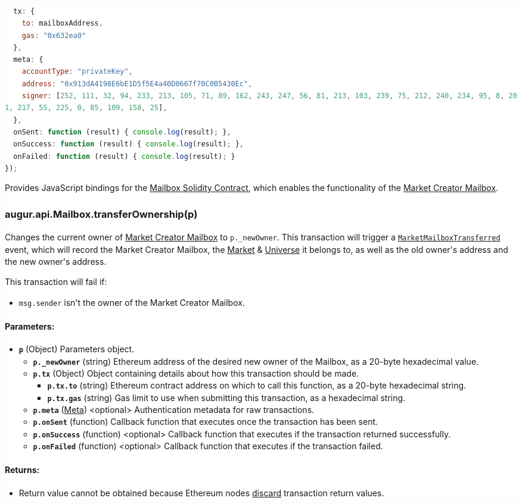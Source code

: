 ```javascript
  tx: { 
    to: mailboxAddress,
    gas: "0x632ea0" 
  }, 
  meta: {
    accountType: "privateKey",
    address: "0x913dA4198E6bE1D5f5E4a40D0667f70C0B5430Ec",
    signer: [252, 111, 32, 94, 233, 213, 105, 71, 89, 162, 243, 247, 56, 81, 213, 103, 239, 75, 212, 240, 234, 95, 8, 201, 217, 55, 225, 0, 85, 109, 158, 25],
  },
  onSent: function (result) { console.log(result); },
  onSuccess: function (result) { console.log(result); },
  onFailed: function (result) { console.log(result); }
});
```
Provides JavaScript bindings for the [Mailbox Solidity Contract](https://github.com/AugurProject/augur-core/blob/master/source/contracts/reporting/Mailbox.sol), which enables the functionality of the [Market Creator Mailbox](#market-creator-mailbox).

### augur.api.Mailbox.transferOwnership(p)

Changes the current owner of [Market Creator Mailbox](#market-creator-mailbox) to  `p._newOwner`. This transaction will trigger a [`MarketMailboxTransferred`](#MarketMailboxTransferred) event, which will record the Market Creator Mailbox, the [Market](#market) & [Universe](#universe) it belongs to, as well as the old owner's address and the new owner's address.

This transaction will fail if:

* `msg.sender` isn't the owner of the Market Creator Mailbox.

#### **Parameters:**

* **`p`** (Object) Parameters object.
    * **`p._newOwner`** (string) Ethereum address of the desired new owner of the Mailbox, as a 20-byte hexadecimal value.
    * **`p.tx`** (Object) Object containing details about how this transaction should be made.
        * **`p.tx.to`** (string) Ethereum contract address on which to call this function, as a 20-byte hexadecimal string.
        * **`p.tx.gas`** (string) Gas limit to use when submitting this transaction, as a hexadecimal string.
    * **`p.meta`**  (<a href="#Meta">Meta</a>) &lt;optional> Authentication metadata for raw transactions.
    * **`p.onSent`**  (function) Callback function that executes once the transaction has been sent.
    * **`p.onSuccess`**  (function) &lt;optional> Callback function that executes if the transaction returned successfully.
    * **`p.onFailed`**  (function) &lt;optional> Callback function that executes if the transaction failed.

#### **Returns:**

* Return value cannot be obtained because Ethereum nodes [discard](#transaction-return-values) transaction return values.
